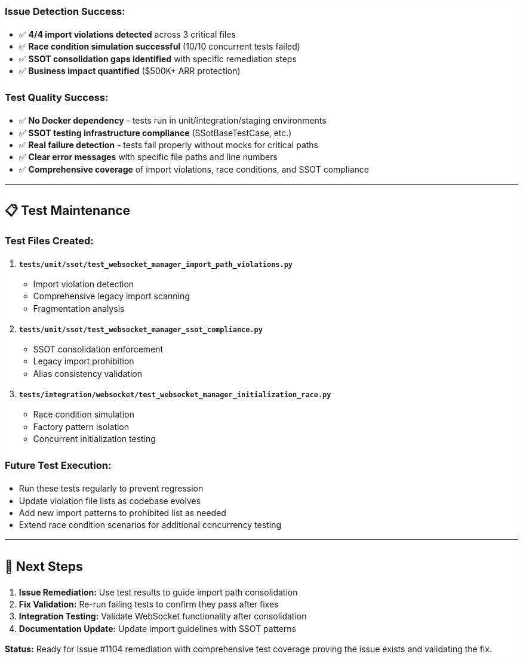 ### **Issue Detection Success:**  
- ✅ **4/4 import violations detected** across 3 critical files
- ✅ **Race condition simulation successful** (10/10 concurrent tests failed)
- ✅ **SSOT consolidation gaps identified** with specific remediation steps
- ✅ **Business impact quantified** ($500K+ ARR protection)

### **Test Quality Success:**
- ✅ **No Docker dependency** - tests run in unit/integration/staging environments
- ✅ **SSOT testing infrastructure compliance** (SSotBaseTestCase, etc.)
- ✅ **Real failure detection** - tests fail properly without mocks for critical paths
- ✅ **Clear error messages** with specific file paths and line numbers
- ✅ **Comprehensive coverage** of import violations, race conditions, and SSOT compliance

---

## 📋 Test Maintenance

### **Test Files Created:**
1. **`tests/unit/ssot/test_websocket_manager_import_path_violations.py`**
   - Import violation detection
   - Comprehensive legacy import scanning
   - Fragmentation analysis
   
2. **`tests/unit/ssot/test_websocket_manager_ssot_compliance.py`**
   - SSOT consolidation enforcement
   - Legacy import prohibition
   - Alias consistency validation
   
3. **`tests/integration/websocket/test_websocket_manager_initialization_race.py`**
   - Race condition simulation
   - Factory pattern isolation
   - Concurrent initialization testing

### **Future Test Execution:**
- Run these tests regularly to prevent regression
- Update violation file lists as codebase evolves
- Add new import patterns to prohibited list as needed
- Extend race condition scenarios for additional concurrency testing

---

## 🔄 Next Steps

1. **Issue Remediation:** Use test results to guide import path consolidation
2. **Fix Validation:** Re-run failing tests to confirm they pass after fixes
3. **Integration Testing:** Validate WebSocket functionality after consolidation
4. **Documentation Update:** Update import guidelines with SSOT patterns

**Status:** Ready for Issue #1104 remediation with comprehensive test coverage proving the issue exists and validating the fix.